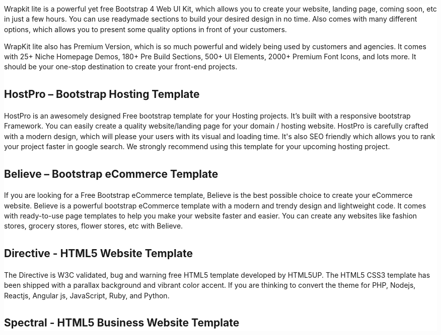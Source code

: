 <Mockup src="/blog/wrapkit.png" alt="free html5 4 ui kit"/>

Wrapkit lite is a powerful yet free Bootstrap 4 Web UI Kit, which allows you to create your website, landing page, coming soon, etc in just a few hours. You can use readymade sections to build your desired design in no time. Also comes with many different options, which allows you to present some quality options in front of your customers.

WrapKit lite also has Premium Version, which is so much powerful and widely being used by customers and agencies. It comes with 25+ Niche Homepage Demos, 180+ Pre Build Sections, 500+ UI Elements, 2000+ Premium Font Icons, and lots more. It should be your one-stop destination to create your front-end projects.

<Download href="https://www.wrappixel.com/templates/wrapkit-lite/?ref=19"/>
<Demo href="https://www.wrappixel.com/demos/ui-kit/wrapkit-free/wrapkit/index.html"/>

## HostPro – Bootstrap Hosting Template

<Mockup src="/blog/host-pro.png" alt="html5 Hosting business website template"/>

HostPro is an awesomely designed Free bootstrap template for your Hosting projects. It’s built with a responsive bootstrap Framework. You can easily create a quality website/landing page for your domain / hosting website. HostPro is carefully crafted with a modern design, which will please your users with its visual and loading time. It's also SEO friendly which allows you to rank your project faster in google search. We strongly recommend using this template for your upcoming hosting project.

<Download href="https://bootstrapmart.com/templates/hostpro-bootstrap-hosting-template/?ref=19"/>
<Demo href="https://bootstrapmart.com/demos/hosting/host-pro/index.html"/>

## Believe – Bootstrap eCommerce Template

<Mockup src="/blog/believe.png" alt="free html5 eCommerce website template free"/>

If you are looking for a Free Bootstrap eCommerce template, Believe is the best possible choice to create your eCommerce website. Believe is a powerful bootstrap eCommerce template with a modern and trendy design and lightweight code. It comes with ready-to-use page templates to help you make your website faster and easier. You can create any websites like fashion stores, grocery stores, flower stores, etc with Believe.

<Download href="https://bootstrapmart.com/templates/believe-bootstrap-ecommerce-template/?ref=19"/>
<Demo href="https://bootstrapmart.com/demos/eCommerce/believe/index.html"/>

## Directive - HTML5 Website Template

<Mockup src="/blog/directive.png" alt="free html5  website template "/>

The Directive is W3C validated, bug and warning free HTML5 template developed by HTML5UP. The HTML5 CSS3 template has been shipped with a parallax background and vibrant color accent. If you are thinking to convert the theme for PHP, Nodejs, Reactjs, Angular js, JavaScript, Ruby, and Python.

<Download href="https://html5up.net/directive/download"/>
<Demo href="https://html5up.net/directive"/>

## Spectral - HTML5 Business Website Template
